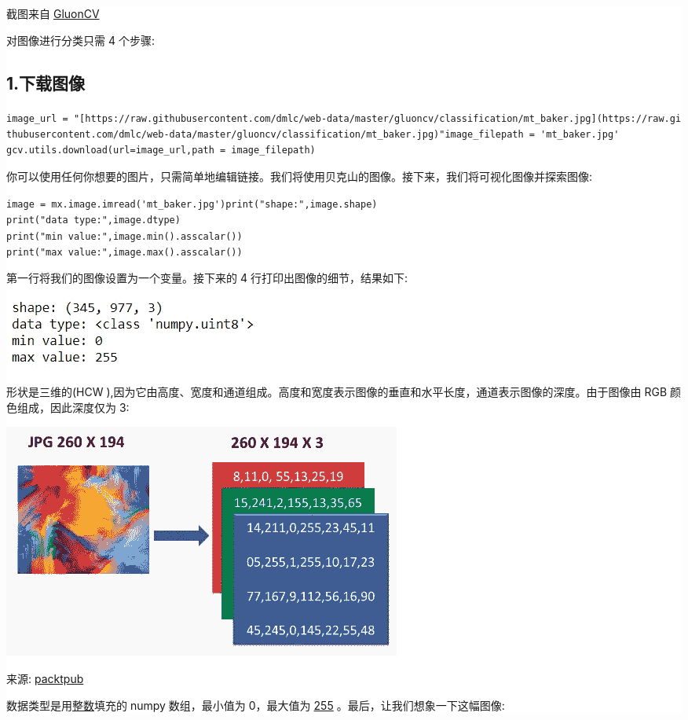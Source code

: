 截图来自 [GluonCV](https://gluon-cv.mxnet.io/model_zoo/classification.html)

对图像进行分类只需 4 个步骤:

## 1.下载图像

```
image_url = "[https://raw.githubusercontent.com/dmlc/web-data/master/gluoncv/classification/mt_baker.jpg](https://raw.githubusercontent.com/dmlc/web-data/master/gluoncv/classification/mt_baker.jpg)"image_filepath = 'mt_baker.jpg'
gcv.utils.download(url=image_url,path = image_filepath)
```

你可以使用任何你想要的图片，只需简单地编辑链接。我们将使用贝克山的图像。接下来，我们将可视化图像并探索图像:

```
image = mx.image.imread('mt_baker.jpg')print("shape:",image.shape)
print("data type:",image.dtype)
print("min value:",image.min().asscalar())
print("max value:",image.max().asscalar())
```

第一行将我们的图像设置为一个变量。接下来的 4 行打印出图像的细节，结果如下:

![](img/a1e4c1822fc4dd934ee1636bae776245.png)

形状是三维的(HCW ),因为它由高度、宽度和通道组成。高度和宽度表示图像的垂直和水平长度，通道表示图像的深度。由于图像由 RGB 颜色组成，因此深度仅为 3:

![](img/bbbc60f05ae252f959bf6e9ec8a4b0bd.png)

来源: [packtpub](https://subscription.packtpub.com/book/big_data_and_business_intelligence/9781789613964/2/ch02lvl1sec21/convolution-on-rgb-images)

数据类型是用[整数](https://medium.com/p/96f72025f82d#8e3d)填充的 numpy 数组，最小值为 0，最大值为 [255](https://kb.iu.edu/d/aetf) 。最后，让我们想象一下这幅图像:
